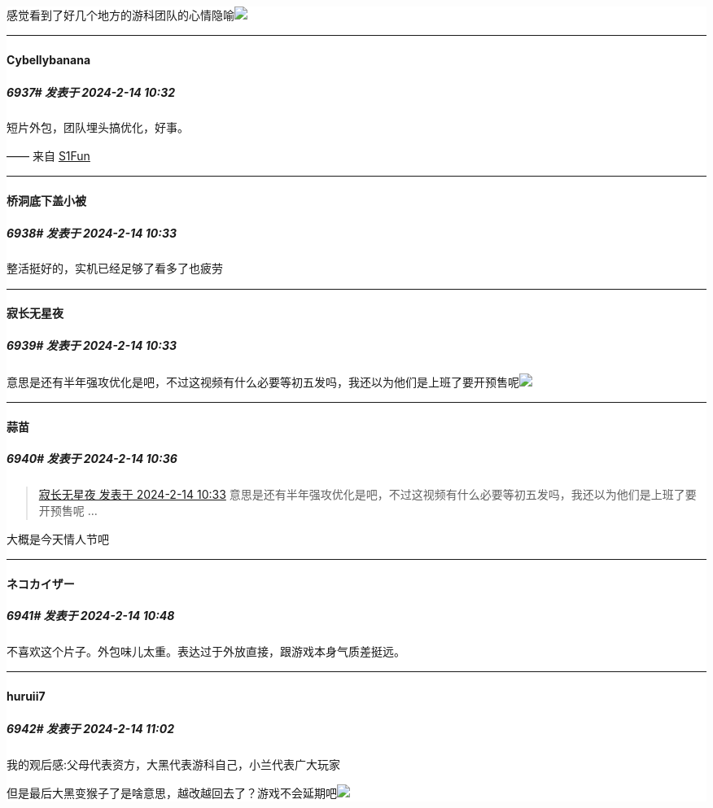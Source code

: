 感觉看到了好几个地方的游科团队的心情隐喻<img src="https://static.saraba1st.com/image/smiley/face2017/068.png" referrerpolicy="no-referrer">

*****

####  Cybellybanana  
##### 6937#       发表于 2024-2-14 10:32

短片外包，团队埋头搞优化，好事。

—— 来自 [S1Fun](https://s1fun.koalcat.com)

*****

####  桥洞底下盖小被  
##### 6938#       发表于 2024-2-14 10:33

整活挺好的，实机已经足够了看多了也疲劳

*****

####  寂长无星夜  
##### 6939#       发表于 2024-2-14 10:33

意思是还有半年强攻优化是吧，不过这视频有什么必要等初五发吗，我还以为他们是上班了要开预售呢<img src="https://static.saraba1st.com/image/smiley/face2017/002.png" referrerpolicy="no-referrer">


*****

####  蒜苗  
##### 6940#       发表于 2024-2-14 10:36

<blockquote><a href="httphttps://bbs.saraba1st.com/2b/forum.php?mod=redirect&amp;goto=findpost&amp;pid=63957880&amp;ptid=1955542" target="_blank">寂长无星夜 发表于 2024-2-14 10:33</a>
意思是还有半年强攻优化是吧，不过这视频有什么必要等初五发吗，我还以为他们是上班了要开预售呢 ...</blockquote>
大概是今天情人节吧


*****

####  ネコカイザー  
##### 6941#       发表于 2024-2-14 10:48

不喜欢这个片子。外包味儿太重。表达过于外放直接，跟游戏本身气质差挺远。


*****

####  huruii7  
##### 6942#       发表于 2024-2-14 11:02

我的观后感:父母代表资方，大黑代表游科自己，小兰代表广大玩家

但是最后大黑变猴子了是啥意思，越改越回去了？游戏不会延期吧<img src="https://static.saraba1st.com/image/smiley/face2017/068.png" referrerpolicy="no-referrer">

